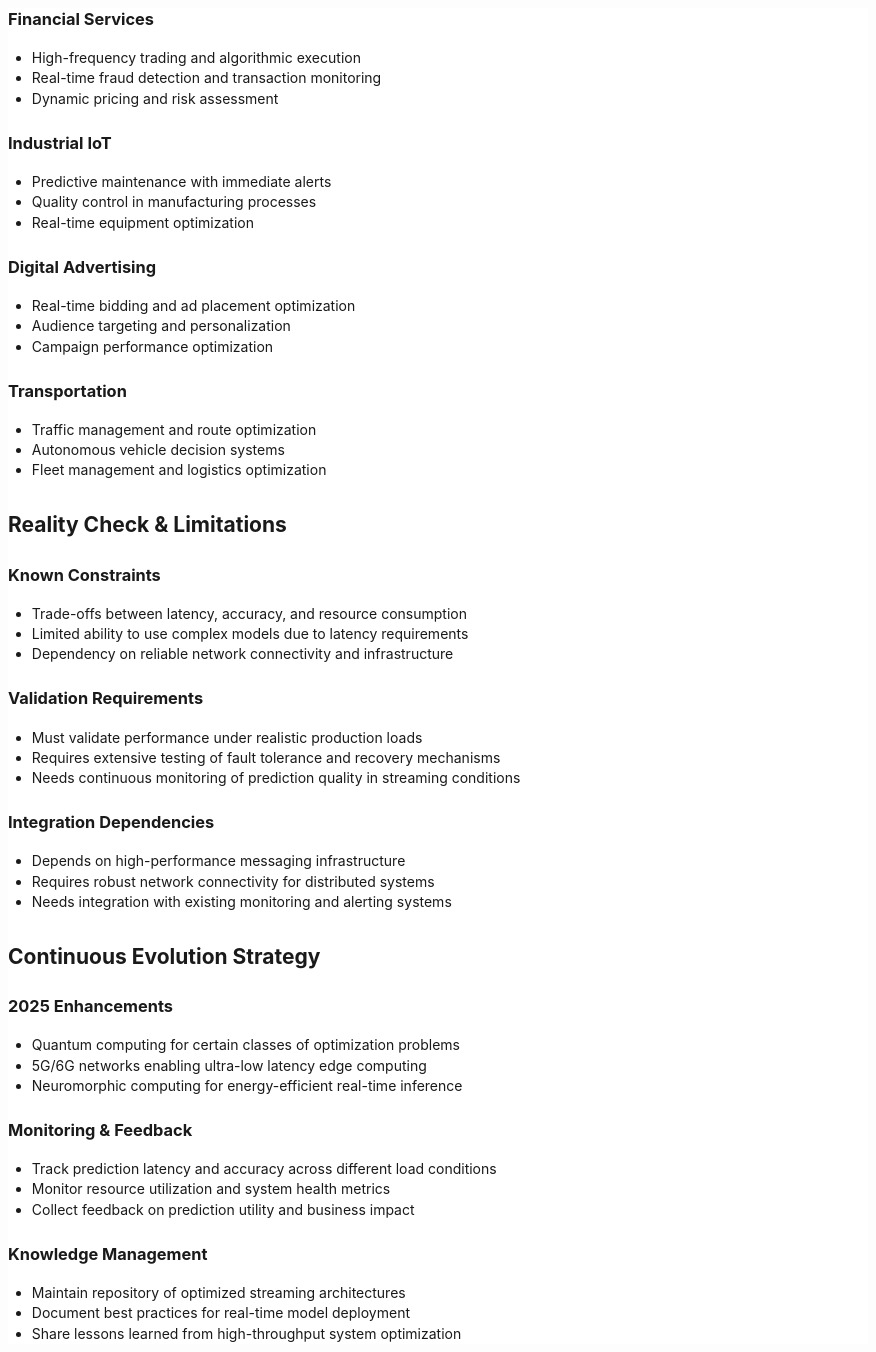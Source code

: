 ### Financial Services
- High-frequency trading and algorithmic execution
- Real-time fraud detection and transaction monitoring
- Dynamic pricing and risk assessment

### Industrial IoT
- Predictive maintenance with immediate alerts
- Quality control in manufacturing processes
- Real-time equipment optimization

### Digital Advertising
- Real-time bidding and ad placement optimization
- Audience targeting and personalization
- Campaign performance optimization

### Transportation
- Traffic management and route optimization
- Autonomous vehicle decision systems
- Fleet management and logistics optimization

## Reality Check & Limitations

### Known Constraints
- Trade-offs between latency, accuracy, and resource consumption
- Limited ability to use complex models due to latency requirements
- Dependency on reliable network connectivity and infrastructure

### Validation Requirements
- Must validate performance under realistic production loads
- Requires extensive testing of fault tolerance and recovery mechanisms
- Needs continuous monitoring of prediction quality in streaming conditions

### Integration Dependencies
- Depends on high-performance messaging infrastructure
- Requires robust network connectivity for distributed systems
- Needs integration with existing monitoring and alerting systems

## Continuous Evolution Strategy

### 2025 Enhancements
- Quantum computing for certain classes of optimization problems
- 5G/6G networks enabling ultra-low latency edge computing
- Neuromorphic computing for energy-efficient real-time inference

### Monitoring & Feedback
- Track prediction latency and accuracy across different load conditions
- Monitor resource utilization and system health metrics
- Collect feedback on prediction utility and business impact

### Knowledge Management
- Maintain repository of optimized streaming architectures
- Document best practices for real-time model deployment
- Share lessons learned from high-throughput system optimization